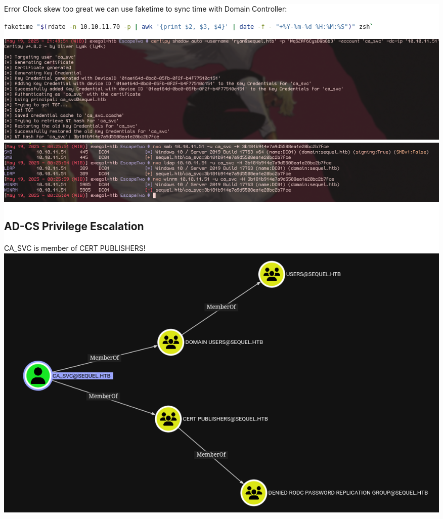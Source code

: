 Error Clock skew too great we can use faketime to sync time with Domain Controller:

```bash
faketime "$(rdate -n 10.10.11.70 -p | awk '{print $2, $3, $4}' | date -f - "+%Y-%m-%d %H:%M:%S")" zsh`
```

![image.png](assets/images/EscapeTwo/image%2014.png)
![image.png](assets/images/EscapeTwo/image%2015.png)

## AD-CS Privilege Escalation

CA_SVC is member of CERT PUBLISHERS!
![image.png](assets/images/EscapeTwo/image%2016.png)
